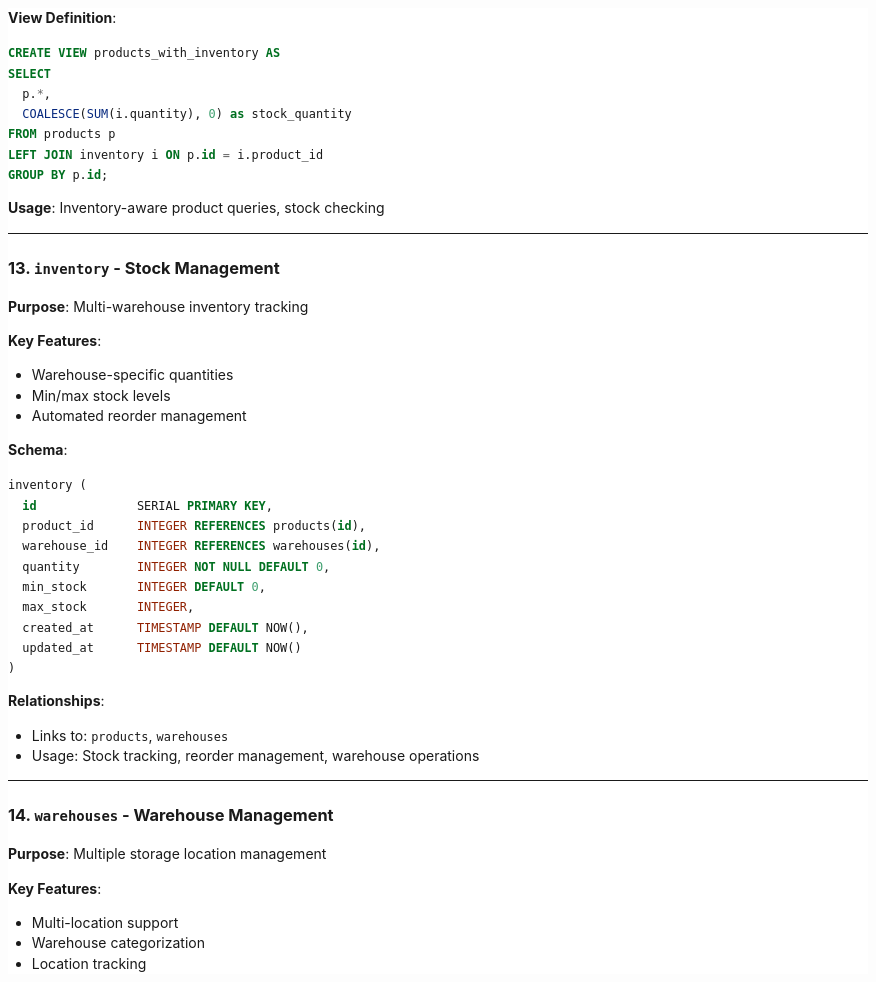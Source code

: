 **View Definition**:

```sql
CREATE VIEW products_with_inventory AS
SELECT
  p.*,
  COALESCE(SUM(i.quantity), 0) as stock_quantity
FROM products p
LEFT JOIN inventory i ON p.id = i.product_id
GROUP BY p.id;
```

**Usage**: Inventory-aware product queries, stock checking

---

### 13. `inventory` - Stock Management

**Purpose**: Multi-warehouse inventory tracking

**Key Features**:

- Warehouse-specific quantities
- Min/max stock levels
- Automated reorder management

**Schema**:

```sql
inventory (
  id              SERIAL PRIMARY KEY,
  product_id      INTEGER REFERENCES products(id),
  warehouse_id    INTEGER REFERENCES warehouses(id),
  quantity        INTEGER NOT NULL DEFAULT 0,
  min_stock       INTEGER DEFAULT 0,
  max_stock       INTEGER,
  created_at      TIMESTAMP DEFAULT NOW(),
  updated_at      TIMESTAMP DEFAULT NOW()
)
```

**Relationships**:

- Links to: `products`, `warehouses`
- Usage: Stock tracking, reorder management, warehouse operations

---

### 14. `warehouses` - Warehouse Management

**Purpose**: Multiple storage location management

**Key Features**:

- Multi-location support
- Warehouse categorization
- Location tracking
